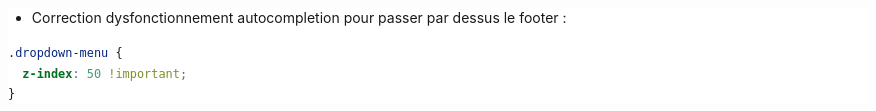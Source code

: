 - Correction dysfonctionnement autocompletion pour passer par dessus le footer :

```css
.dropdown-menu {
  z-index: 50 !important;
}
```
